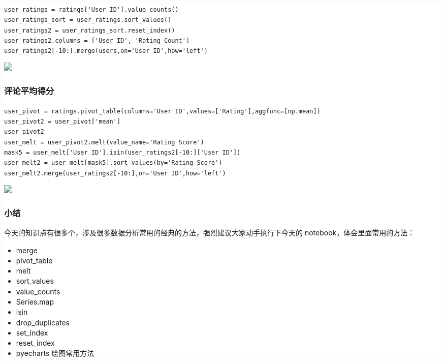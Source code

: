     
    
    user_ratings = ratings['User ID'].value_counts()
    user_ratings_sort = user_ratings.sort_values()
    user_ratings2 = user_ratings_sort.reset_index()
    user_ratings2.columns = ['User ID', 'Rating Count']
    user_ratings2[-10:].merge(users,on='User ID',how='left')
    

![](https://images.gitbook.cn/6bf89620-7bd7-11ea-8a35-fda221135a5a)

### 评论平均得分

    
    
    user_pivot = ratings.pivot_table(columns='User ID',values=['Rating'],aggfunc=[np.mean])
    user_pivot2 = user_pivot['mean']
    user_pivot2
    user_melt = user_pivot2.melt(value_name='Rating Score')
    mask5 = user_melt['User ID'].isin(user_ratings2[-10:]['User ID'])
    user_melt2 = user_melt[mask5].sort_values(by='Rating Score')
    user_melt2.merge(user_ratings2[-10:],on='User ID',how='left')
    

![](https://images.gitbook.cn/7c7503d0-7bd7-11ea-9164-d34ec3ae1078)

### 小结

今天的知识点有很多个，涉及很多数据分析常用的经典的方法，强烈建议大家动手执行下今天的 notebook，体会里面常用的方法：

  * merge
  * pivot_table
  * melt
  * sort_values
  * value_counts
  * Series.map
  * isin
  * drop_duplicates
  * set_index
  * reset_index
  * pyecharts 绘图常用方法

